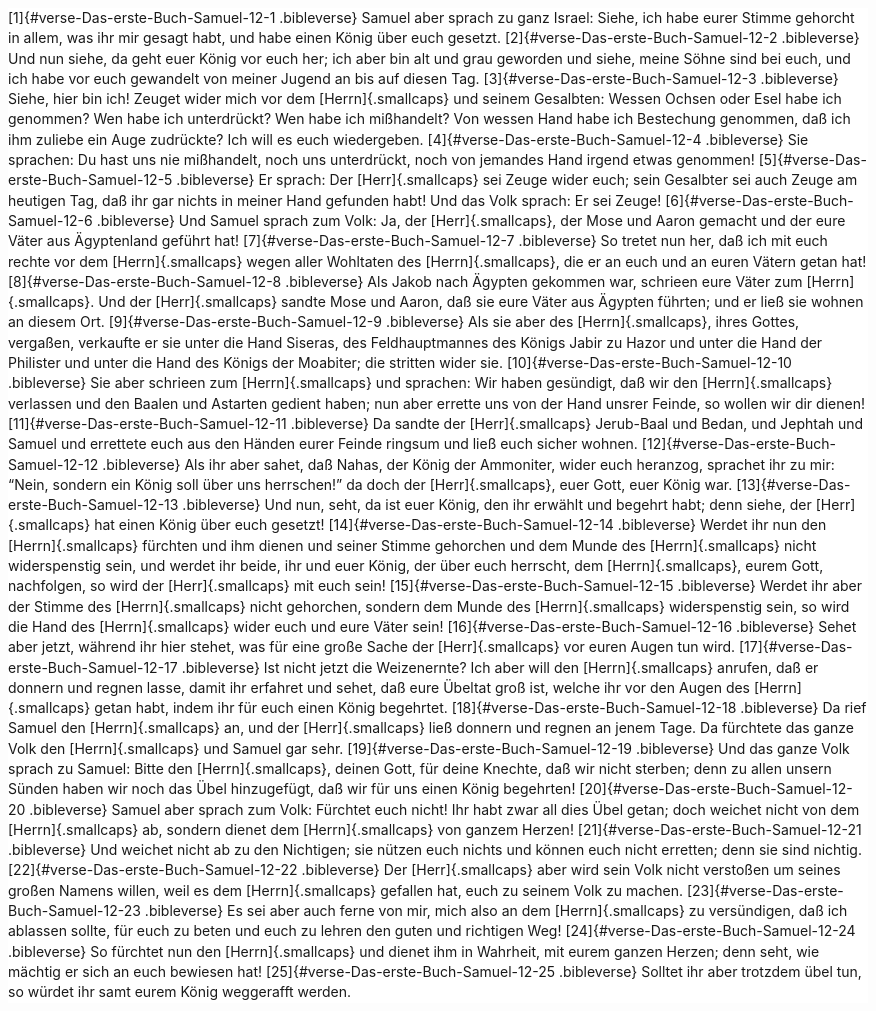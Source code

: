 [1]{#verse-Das-erste-Buch-Samuel-12-1 .bibleverse} Samuel aber sprach zu ganz Israel: Siehe, ich habe eurer Stimme gehorcht in allem, was ihr mir gesagt habt, und habe einen König über euch gesetzt. [2]{#verse-Das-erste-Buch-Samuel-12-2 .bibleverse} Und nun siehe, da geht euer König vor euch her; ich aber bin alt und grau geworden und siehe, meine Söhne sind bei euch, und ich habe vor euch gewandelt von meiner Jugend an bis auf diesen Tag. [3]{#verse-Das-erste-Buch-Samuel-12-3 .bibleverse} Siehe, hier bin ich! Zeuget wider mich vor dem [Herrn]{.smallcaps} und seinem Gesalbten: Wessen Ochsen oder Esel habe ich genommen? Wen habe ich unterdrückt? Wen habe ich mißhandelt? Von wessen Hand habe ich Bestechung genommen, daß ich ihm zuliebe ein Auge zudrückte? Ich will es euch wiedergeben. [4]{#verse-Das-erste-Buch-Samuel-12-4 .bibleverse} Sie sprachen: Du hast uns nie mißhandelt, noch uns unterdrückt, noch von jemandes Hand irgend etwas genommen! [5]{#verse-Das-erste-Buch-Samuel-12-5 .bibleverse} Er sprach: Der [Herr]{.smallcaps} sei Zeuge wider euch; sein Gesalbter sei auch Zeuge am heutigen Tag, daß ihr gar nichts in meiner Hand gefunden habt! Und das Volk sprach: Er sei Zeuge! [6]{#verse-Das-erste-Buch-Samuel-12-6 .bibleverse} Und Samuel sprach zum Volk: Ja, der [Herr]{.smallcaps}, der Mose und Aaron gemacht und der eure Väter aus Ägyptenland geführt hat! [7]{#verse-Das-erste-Buch-Samuel-12-7 .bibleverse} So tretet nun her, daß ich mit euch rechte vor dem [Herrn]{.smallcaps} wegen aller Wohltaten des [Herrn]{.smallcaps}, die er an euch und an euren Vätern getan hat! [8]{#verse-Das-erste-Buch-Samuel-12-8 .bibleverse} Als Jakob nach Ägypten gekommen war, schrieen eure Väter zum [Herrn]{.smallcaps}. Und der [Herr]{.smallcaps} sandte Mose und Aaron, daß sie eure Väter aus Ägypten führten; und er ließ sie wohnen an diesem Ort. [9]{#verse-Das-erste-Buch-Samuel-12-9 .bibleverse} Als sie aber des [Herrn]{.smallcaps}, ihres Gottes, vergaßen, verkaufte er sie unter die Hand Siseras, des Feldhauptmannes des Königs Jabir zu Hazor und unter die Hand der Philister und unter die Hand des Königs der Moabiter; die stritten wider sie. [10]{#verse-Das-erste-Buch-Samuel-12-10 .bibleverse} Sie aber schrieen zum [Herrn]{.smallcaps} und sprachen: Wir haben gesündigt, daß wir den [Herrn]{.smallcaps} verlassen und den Baalen und Astarten gedient haben; nun aber errette uns von der Hand unsrer Feinde, so wollen wir dir dienen! [11]{#verse-Das-erste-Buch-Samuel-12-11 .bibleverse} Da sandte der [Herr]{.smallcaps} Jerub-Baal und Bedan, und Jephtah und Samuel und errettete euch aus den Händen eurer Feinde ringsum und ließ euch sicher wohnen. [12]{#verse-Das-erste-Buch-Samuel-12-12 .bibleverse} Als ihr aber sahet, daß Nahas, der König der Ammoniter, wider euch heranzog, sprachet ihr zu mir: “Nein, sondern ein König soll über uns herrschen!” da doch der [Herr]{.smallcaps}, euer Gott, euer König war. [13]{#verse-Das-erste-Buch-Samuel-12-13 .bibleverse} Und nun, seht, da ist euer König, den ihr erwählt und begehrt habt; denn siehe, der [Herr]{.smallcaps} hat einen König über euch gesetzt! [14]{#verse-Das-erste-Buch-Samuel-12-14 .bibleverse} Werdet ihr nun den [Herrn]{.smallcaps} fürchten und ihm dienen und seiner Stimme gehorchen und dem Munde des [Herrn]{.smallcaps} nicht widerspenstig sein, und werdet ihr beide, ihr und euer König, der über euch herrscht, dem [Herrn]{.smallcaps}, eurem Gott, nachfolgen, so wird der [Herr]{.smallcaps} mit euch sein! [15]{#verse-Das-erste-Buch-Samuel-12-15 .bibleverse} Werdet ihr aber der Stimme des [Herrn]{.smallcaps} nicht gehorchen, sondern dem Munde des [Herrn]{.smallcaps} widerspenstig sein, so wird die Hand des [Herrn]{.smallcaps} wider euch und eure Väter sein! [16]{#verse-Das-erste-Buch-Samuel-12-16 .bibleverse} Sehet aber jetzt, während ihr hier stehet, was für eine große Sache der [Herr]{.smallcaps} vor euren Augen tun wird. [17]{#verse-Das-erste-Buch-Samuel-12-17 .bibleverse} Ist nicht jetzt die Weizenernte? Ich aber will den [Herrn]{.smallcaps} anrufen, daß er donnern und regnen lasse, damit ihr erfahret und sehet, daß eure Übeltat groß ist, welche ihr vor den Augen des [Herrn]{.smallcaps} getan habt, indem ihr für euch einen König begehrtet. [18]{#verse-Das-erste-Buch-Samuel-12-18 .bibleverse} Da rief Samuel den [Herrn]{.smallcaps} an, und der [Herr]{.smallcaps} ließ donnern und regnen an jenem Tage. Da fürchtete das ganze Volk den [Herrn]{.smallcaps} und Samuel gar sehr. [19]{#verse-Das-erste-Buch-Samuel-12-19 .bibleverse} Und das ganze Volk sprach zu Samuel: Bitte den [Herrn]{.smallcaps}, deinen Gott, für deine Knechte, daß wir nicht sterben; denn zu allen unsern Sünden haben wir noch das Übel hinzugefügt, daß wir für uns einen König begehrten! [20]{#verse-Das-erste-Buch-Samuel-12-20 .bibleverse} Samuel aber sprach zum Volk: Fürchtet euch nicht! Ihr habt zwar all dies Übel getan; doch weichet nicht von dem [Herrn]{.smallcaps} ab, sondern dienet dem [Herrn]{.smallcaps} von ganzem Herzen! [21]{#verse-Das-erste-Buch-Samuel-12-21 .bibleverse} Und weichet nicht ab zu den Nichtigen; sie nützen euch nichts und können euch nicht erretten; denn sie sind nichtig. [22]{#verse-Das-erste-Buch-Samuel-12-22 .bibleverse} Der [Herr]{.smallcaps} aber wird sein Volk nicht verstoßen um seines großen Namens willen, weil es dem [Herrn]{.smallcaps} gefallen hat, euch zu seinem Volk zu machen. [23]{#verse-Das-erste-Buch-Samuel-12-23 .bibleverse} Es sei aber auch ferne von mir, mich also an dem [Herrn]{.smallcaps} zu versündigen, daß ich ablassen sollte, für euch zu beten und euch zu lehren den guten und richtigen Weg! [24]{#verse-Das-erste-Buch-Samuel-12-24 .bibleverse} So fürchtet nun den [Herrn]{.smallcaps} und dienet ihm in Wahrheit, mit eurem ganzen Herzen; denn seht, wie mächtig er sich an euch bewiesen hat! [25]{#verse-Das-erste-Buch-Samuel-12-25 .bibleverse} Solltet ihr aber trotzdem übel tun, so würdet ihr samt eurem König weggerafft werden. 

